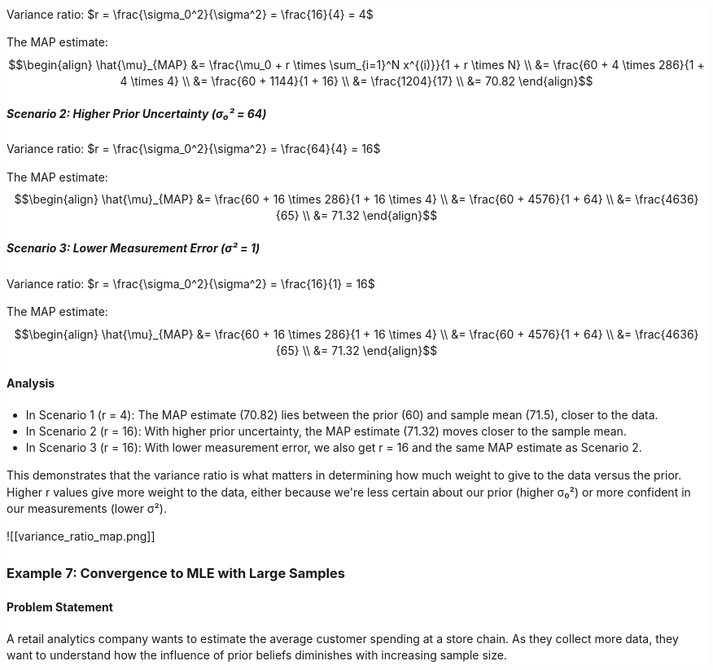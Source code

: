 Variance ratio: $r = \frac{\sigma_0^2}{\sigma^2} = \frac{16}{4} = 4$

The MAP estimate:
$$\begin{align}
\hat{\mu}_{MAP} &= \frac{\mu_0 + r \times \sum_{i=1}^N x^{(i)}}{1 + r \times N} \\
&= \frac{60 + 4 \times 286}{1 + 4 \times 4} \\
&= \frac{60 + 1144}{1 + 16} \\
&= \frac{1204}{17} \\
&= 70.82
\end{align}$$

##### Scenario 2: Higher Prior Uncertainty (σ₀² = 64)
Variance ratio: $r = \frac{\sigma_0^2}{\sigma^2} = \frac{64}{4} = 16$

The MAP estimate:
$$\begin{align}
\hat{\mu}_{MAP} &= \frac{60 + 16 \times 286}{1 + 16 \times 4} \\
&= \frac{60 + 4576}{1 + 64} \\
&= \frac{4636}{65} \\
&= 71.32
\end{align}$$

##### Scenario 3: Lower Measurement Error (σ² = 1)
Variance ratio: $r = \frac{\sigma_0^2}{\sigma^2} = \frac{16}{1} = 16$

The MAP estimate:
$$\begin{align}
\hat{\mu}_{MAP} &= \frac{60 + 16 \times 286}{1 + 16 \times 4} \\
&= \frac{60 + 4576}{1 + 64} \\
&= \frac{4636}{65} \\
&= 71.32
\end{align}$$

#### Analysis
- In Scenario 1 (r = 4): The MAP estimate (70.82) lies between the prior (60) and sample mean (71.5), closer to the data.
- In Scenario 2 (r = 16): With higher prior uncertainty, the MAP estimate (71.32) moves closer to the sample mean.
- In Scenario 3 (r = 16): With lower measurement error, we also get r = 16 and the same MAP estimate as Scenario 2.

This demonstrates that the variance ratio is what matters in determining how much weight to give to the data versus the prior. Higher r values give more weight to the data, either because we're less certain about our prior (higher σ₀²) or more confident in our measurements (lower σ²).

![[variance_ratio_map.png]]

### Example 7: Convergence to MLE with Large Samples

#### Problem Statement
A retail analytics company wants to estimate the average customer spending at a store chain. As they collect more data, they want to understand how the influence of prior beliefs diminishes with increasing sample size.
